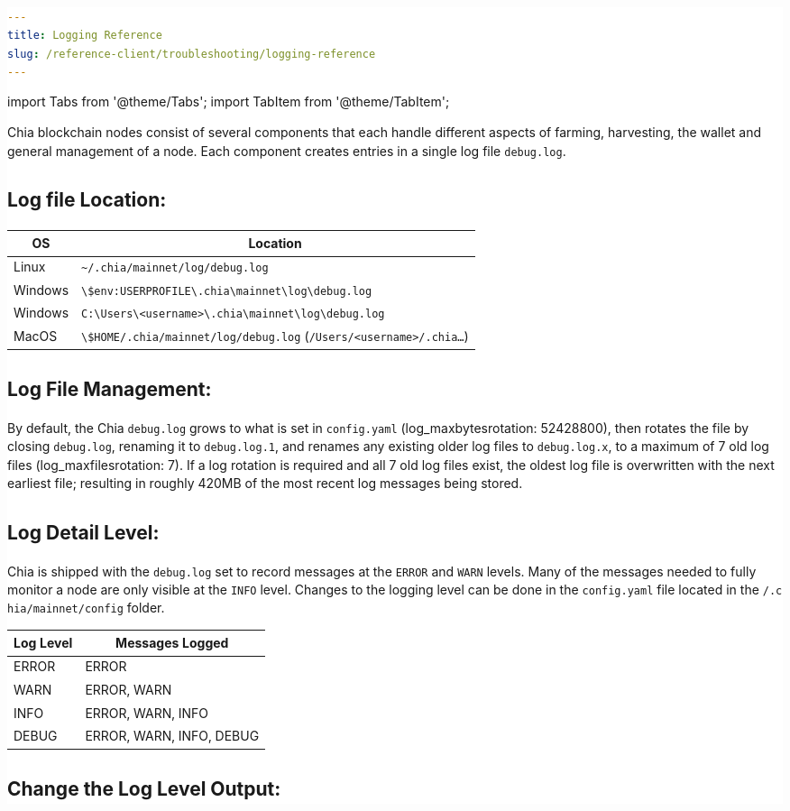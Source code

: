 ```yaml
---
title: Logging Reference
slug: /reference-client/troubleshooting/logging-reference
---
```


import Tabs from '@theme/Tabs';
import TabItem from '@theme/TabItem';

Chia blockchain nodes consist of several components that each handle different aspects of farming, harvesting, the wallet and general management of a node. Each component creates entries in a single log file `debug.log`.

## Log file Location:

| OS      | Location                                                                            |
| ------- | ----------------------------------------------------------------------------------- |
| Linux   | `~/.chia/mainnet/log/debug.log`                                                     |
| Windows | `\$env:USERPROFILE\.chia\mainnet\log\debug.log`                                  |
| Windows | `C:\Users\<username>\.chia\mainnet\log\debug.log`                             |
| MacOS   | `\$HOME/.chia/mainnet/log/debug.log` (`/Users/<username>/.chia…`) |

## Log File Management:

By default, the Chia `debug.log` grows to what is set in `config.yaml` (log_maxbytesrotation: 52428800), then rotates the file by closing `debug.log`, renaming it to `debug.log.1`, and renames any existing older log files to `debug.log.x`, to a maximum of 7 old log files (log_maxfilesrotation: 7). If a log rotation is required and all 7 old log files exist, the oldest log file is overwritten with the next earliest file; resulting in roughly 420MB of the most recent log messages being stored.

## Log Detail Level:

Chia is shipped with the `debug.log` set to record messages at the `ERROR` and `WARN` levels. Many of the messages needed to fully monitor a node are only visible at the `INFO` level. Changes to the logging level can be done in the `config.yaml` file located in the `/.chia/mainnet/config` folder.

| Log Level | Messages Logged          |
| --------- | ------------------------ |
| ERROR     | ERROR                    |
| WARN      | ERROR, WARN              |
| INFO      | ERROR, WARN, INFO        |
| DEBUG     | ERROR, WARN, INFO, DEBUG |

## Change the Log Level Output:

